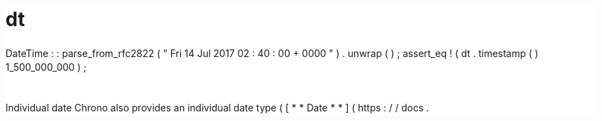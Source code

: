dt
=
DateTime
:
:
parse_from_rfc2822
(
"
Fri
14
Jul
2017
02
:
40
:
00
+
0000
"
)
.
unwrap
(
)
;
assert_eq
!
(
dt
.
timestamp
(
)
1_500_000_000
)
;
#
#
#
Individual
date
Chrono
also
provides
an
individual
date
type
(
[
*
*
Date
*
*
]
(
https
:
/
/
docs
.